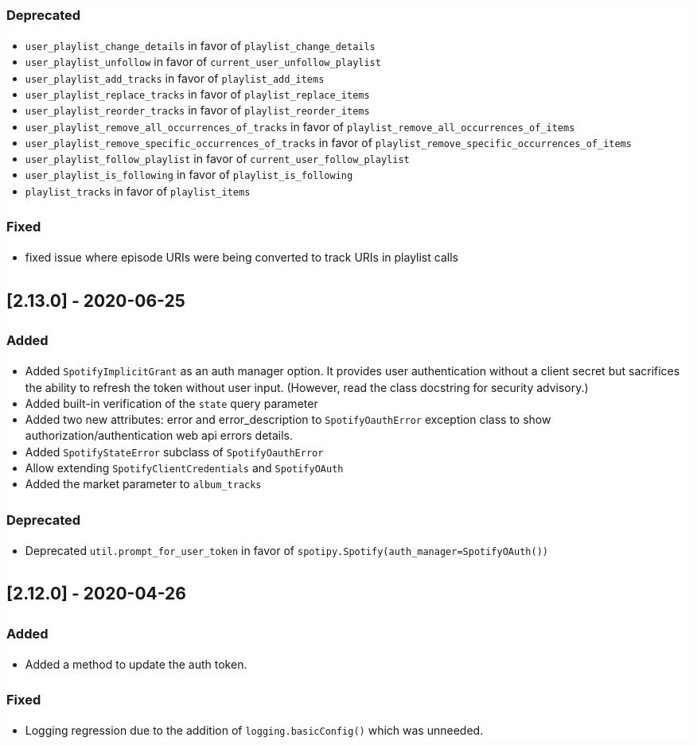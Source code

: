 ### Deprecated

* `user_playlist_change_details` in favor of `playlist_change_details`
* `user_playlist_unfollow` in favor of `current_user_unfollow_playlist`
* `user_playlist_add_tracks` in favor of `playlist_add_items`
* `user_playlist_replace_tracks` in favor of `playlist_replace_items`
* `user_playlist_reorder_tracks` in favor of `playlist_reorder_items`
* `user_playlist_remove_all_occurrences_of_tracks` in favor of
    `playlist_remove_all_occurrences_of_items`
* `user_playlist_remove_specific_occurrences_of_tracks` in favor of
    `playlist_remove_specific_occurrences_of_items`
* `user_playlist_follow_playlist` in favor of
    `current_user_follow_playlist`
* `user_playlist_is_following` in favor of `playlist_is_following`
* `playlist_tracks` in favor of `playlist_items`

### Fixed

* fixed issue where episode URIs were being converted to track URIs in playlist calls

## [2.13.0] - 2020-06-25

### Added

* Added `SpotifyImplicitGrant` as an auth manager option. It provides
    user authentication without a client secret but sacrifices the ability
    to refresh the token without user input. (However, read the class
    docstring for security advisory.)
* Added built-in verification of the `state` query parameter
* Added two new attributes: error and error_description to `SpotifyOauthError` exception class to show
    authorization/authentication web api errors details.
* Added `SpotifyStateError` subclass of `SpotifyOauthError`
* Allow extending `SpotifyClientCredentials` and `SpotifyOAuth`
* Added the market parameter to `album_tracks`

### Deprecated

* Deprecated `util.prompt_for_user_token` in favor of `spotipy.Spotify(auth_manager=SpotifyOAuth())`

## [2.12.0] - 2020-04-26

### Added

* Added a method to update the auth token.

### Fixed

* Logging regression due to the addition of `logging.basicConfig()` which was unneeded.
